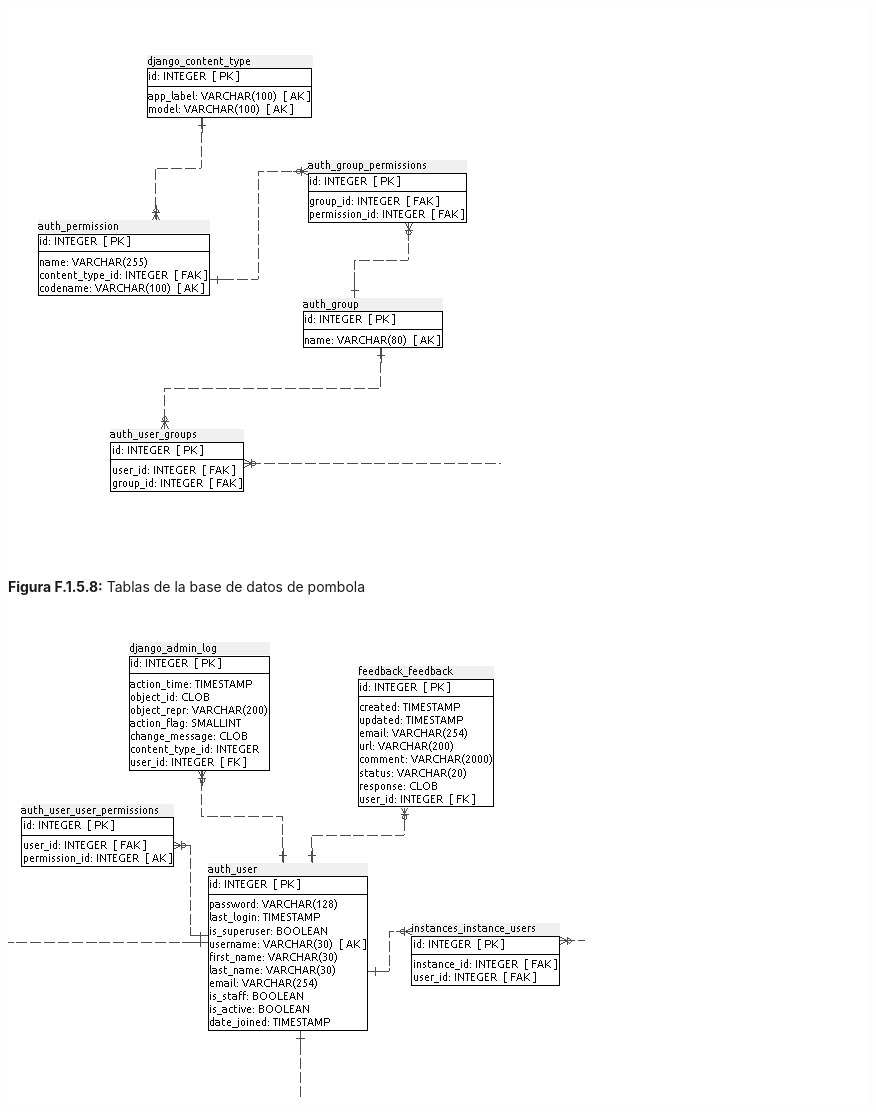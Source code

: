 ![image alt text](image_9.png)

**Figura F.1.5.8:** Tablas de la base de datos de pombola

![image alt text](image_10.png)
